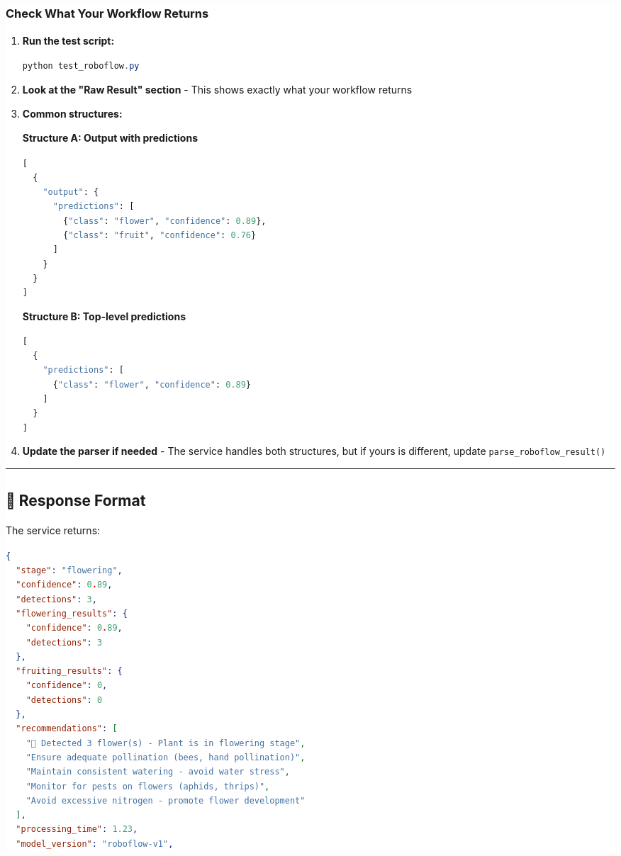 ### Check What Your Workflow Returns

1. **Run the test script:**
   ```powershell
   python test_roboflow.py
   ```

2. **Look at the "Raw Result" section** - This shows exactly what your workflow returns

3. **Common structures:**

   **Structure A: Output with predictions**
   ```python
   [
     {
       "output": {
         "predictions": [
           {"class": "flower", "confidence": 0.89},
           {"class": "fruit", "confidence": 0.76}
         ]
       }
     }
   ]
   ```

   **Structure B: Top-level predictions**
   ```python
   [
     {
       "predictions": [
         {"class": "flower", "confidence": 0.89}
       ]
     }
   ]
   ```

4. **Update the parser if needed** - The service handles both structures, but if yours is different, update `parse_roboflow_result()`

---

## 🎯 Response Format

The service returns:

```json
{
  "stage": "flowering",
  "confidence": 0.89,
  "detections": 3,
  "flowering_results": {
    "confidence": 0.89,
    "detections": 3
  },
  "fruiting_results": {
    "confidence": 0,
    "detections": 0
  },
  "recommendations": [
    "🌸 Detected 3 flower(s) - Plant is in flowering stage",
    "Ensure adequate pollination (bees, hand pollination)",
    "Maintain consistent watering - avoid water stress",
    "Monitor for pests on flowers (aphids, thrips)",
    "Avoid excessive nitrogen - promote flower development"
  ],
  "processing_time": 1.23,
  "model_version": "roboflow-v1",
```